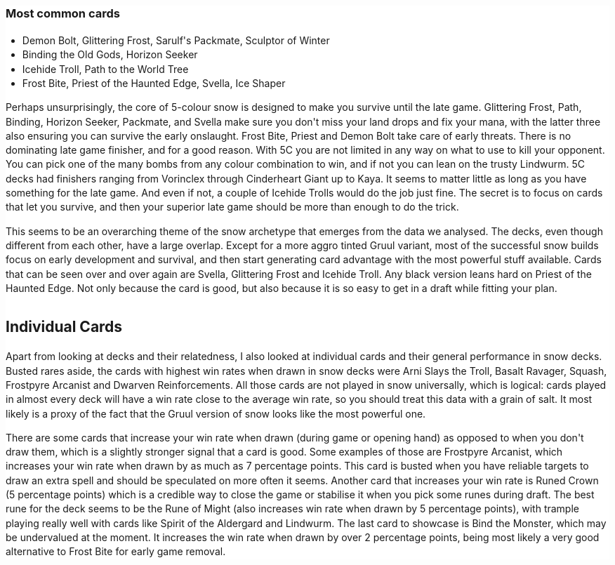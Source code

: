 ### Most common cards
<ul>
  <li><auto-card>Demon Bolt</auto-card>, <auto-card>Glittering Frost</auto-card>, <auto-card>Sarulf's Packmate</auto-card>, <auto-card>Sculptor of Winter</auto-card></li>
  <li><auto-card>Binding the Old Gods</auto-card>, <auto-card>Horizon Seeker</auto-card></li>
  <li><auto-card>Icehide Troll</auto-card>, <auto-card>Path to the World Tree</auto-card></li>
  <li><auto-card>Frost Bite</auto-card>, <auto-card>Priest of the Haunted Edge</auto-card>, <auto-card>Svella, Ice Shaper</auto-card></li>
</ul>

Perhaps unsurprisingly, the core of 5-colour snow is designed to make you survive until the late game. <auto-card>Glittering Frost</auto-card>, <auto-card name="Path to the World Tree">Path</auto-card>, <auto-card name="Binding the Old Gods">Binding</auto-card>, <auto-card>Horizon Seeker</auto-card>, <auto-card name="Sarulf's Packmate">Packmate</auto-card>, and <auto-card name="Svella, Ice Shaper">Svella</auto-card> make sure you don't miss your land drops and fix your mana, with the latter three also ensuring you can survive the early onslaught. <auto-card>Frost Bite</auto-card>, <auto-card name="Priest of the Haunted Edge">Priest</auto-card> and <auto-card>Demon Bolt</auto-card> take care of early threats. There is no dominating late game finisher, and for a good reason. With 5C you are not limited in any way on what to use to kill your opponent. You can pick one of the many bombs from any colour combination to win, and if not you can lean on the trusty <auto-card name="Ravenous Lindwurm">Lindwurm</auto-card>. 5C decks had finishers ranging from <auto-card name="Vorinclex, Monstrous Raider">Vorinclex</auto-card> through <auto-card>Cinderheart Giant</auto-card> up to <auto-card name="Kaya the Inexorable">Kaya</auto-card>. It seems to matter little as long as you have something for the late game. And even if not, a couple of <auto-card name="Icehide Troll">Icehide Trolls</auto-card> would do the job just fine. The secret is to focus on cards that let you survive, and then your superior late game should be more than enough to do the trick.

This seems to be an overarching theme of the snow archetype that emerges from the data we analysed. The decks, even though different from each other, have a large overlap. Except for a more aggro tinted Gruul variant, most of the successful snow builds focus on early development and survival, and then start generating card advantage with the most powerful stuff available. Cards that can be seen over and over again are <auto-card name="Svella, Ice Shaper">Svella</auto-card>, <auto-card>Glittering Frost</auto-card> and <auto-card>Icehide Troll</auto-card>. Any black version leans hard on <auto-card>Priest of the Haunted Edge</auto-card>. Not only because the card is good, but also because it is so easy to get in a draft while fitting your plan.

## Individual Cards

Apart from looking at decks and their relatedness, I also looked at individual cards and their general performance in snow decks. Busted rares aside, the cards with highest win rates when drawn in snow decks were <auto-card>Arni Slays the Troll</auto-card>, <auto-card>Basalt Ravager</auto-card>, <auto-card>Squash</auto-card>, <auto-card>Frostpyre Arcanist</auto-card> and <auto-card>Dwarven Reinforcements</auto-card>. All those cards are not played in snow universally, which is logical: cards played in almost every deck will have a win rate close to the average win rate, so you should treat this data with a grain of salt. It most likely is a proxy of the fact that the Gruul version of snow looks like the most powerful one.

There are some cards that increase your win rate when drawn (during game or opening hand) as opposed to when you don't draw them, which is a slightly stronger signal that a card is good. Some examples of those are <auto-card>Frostpyre Arcanist</auto-card>, which increases your win rate when drawn by as much as 7 percentage points. This card is busted when you have reliable targets to draw an extra spell and should be speculated on more often it seems. Another card that increases your win rate is <auto-card>Runed Crown</auto-card> (5 percentage points) which is a credible way to close the game or stabilise it when you pick some runes during draft. The best rune for the deck seems to be the <auto-card>Rune of Might</auto-card> (also increases win rate when drawn by 5 percentage points), with trample playing really well with cards like <auto-card>Spirit of the Aldergard</auto-card> and <auto-card name="Ravenous Lindwurm">Lindwurm</auto-card>. The last card to showcase is <auto-card>Bind the Monster</auto-card>, which may be undervalued at the moment. It increases the win rate when drawn by over 2 percentage points, being most likely a very good alternative to <auto-card>Frost Bite</auto-card> for early game removal.
